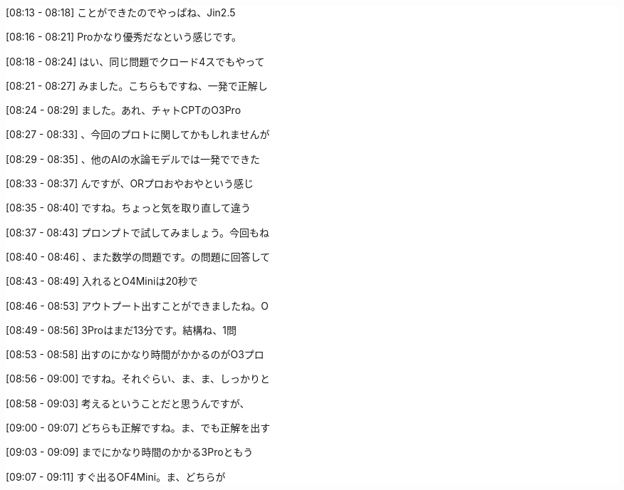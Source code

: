 [08:13 - 08:18]
ことができたのでやっぱね、Jin2.5

[08:16 - 08:21]
Proかなり優秀だなという感じです。

[08:18 - 08:24]
はい、同じ問題でクロード4スでもやって

[08:21 - 08:27]
みました。こちらもですね、一発で正解し

[08:24 - 08:29]
ました。あれ、チャトCPTのO3Pro

[08:27 - 08:33]
、今回のプロトに関してかもしれませんが

[08:29 - 08:35]
、他のAIの水論モデルでは一発でできた

[08:33 - 08:37]
んですが、ORプロおやおやという感じ

[08:35 - 08:40]
ですね。ちょっと気を取り直して違う

[08:37 - 08:43]
プロンプトで試してみましょう。今回もね

[08:40 - 08:46]
、また数学の問題です。の問題に回答して

[08:43 - 08:49]
入れるとO4Miniは20秒で

[08:46 - 08:53]
アウトプート出すことができましたね。O

[08:49 - 08:56]
3Proはまだ13分です。結構ね、1問

[08:53 - 08:58]
出すのにかなり時間がかかるのがO3プロ

[08:56 - 09:00]
ですね。それぐらい、ま、ま、しっかりと

[08:58 - 09:03]
考えるということだと思うんですが、

[09:00 - 09:07]
どちらも正解ですね。ま、でも正解を出す

[09:03 - 09:09]
までにかなり時間のかかる3Proともう

[09:07 - 09:11]
すぐ出るOF4Mini。ま、どちらが
